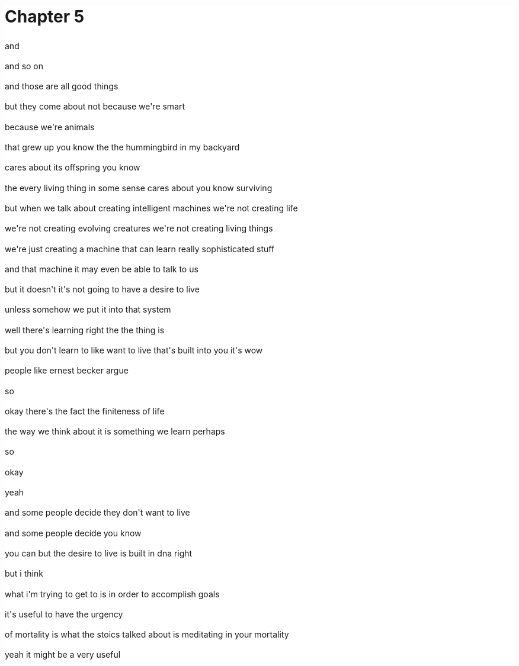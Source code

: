 # Chapter 5

 and

 and so on

 and those are all good things

 but they come about not because we're smart

 because we're animals

 that grew up you know the the hummingbird in my backyard

 cares about its offspring you know

 the every living thing in some sense cares about you know surviving

 but when we talk about creating intelligent machines we're not creating life

 we're not creating evolving creatures we're not creating living things

 we're just creating a machine that can learn really sophisticated stuff

 and that machine it may even be able to talk to us

 but it doesn't it's not going to have a desire to live

 unless somehow we put it into that system

 well there's learning right the the thing is

 but you don't learn to like want to live that's built into you it's wow

 people like ernest becker argue

 so

 okay there's the fact the finiteness of life

 the way we think about it is something we learn perhaps

 so

 okay

 yeah

 and some people decide they don't want to live

 and some people decide you know

 you can but the desire to live is built in dna right

 but i think

 what i'm trying to get to is in order to accomplish goals

 it's useful to have the urgency

 of mortality is what the stoics talked about is meditating in your mortality

 yeah it might be a very useful

